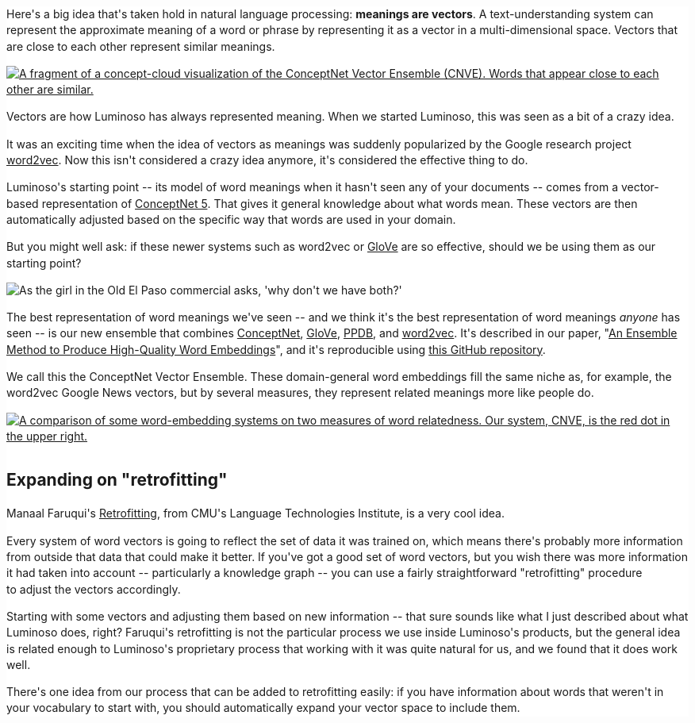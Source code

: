 Here's a big idea that's taken hold in natural language processing: <strong>meanings are vectors</strong>. A text-understanding system can represent the approximate meaning of a word or phrase by representing it as a vector in a multi-dimensional space. Vectors that are close to each other represent similar meanings.

<a href="/2016/05/concept-cloud-snapshot.png" rel="attachment wp-att-854"><img src="/2016/05/concept-cloud-snapshot.png" alt="A fragment of a concept-cloud visualization of the ConceptNet Vector Ensemble (CNVE). Words that appear close to each other are similar." width="629" height="535"></a>

Vectors are how Luminoso has always represented meaning. When we started Luminoso, this was seen as a bit of a crazy idea.

It was an exciting time when the idea of vectors as meanings was suddenly popularized by the Google research project <a href="https://code.google.com/archive/p/word2vec/">word2vec</a>. Now this isn't considered a crazy idea anymore, it's considered the effective thing to do.

Luminoso's starting point -- its model of word meanings when it hasn't seen any of your documents -- comes from a vector-based representation of <a href="http://conceptnet5.media.mit.edu/">ConceptNet 5</a>. That gives it general knowledge about what words mean. These vectors are then automatically adjusted based on the specific way that words are used in your domain.

But you might well ask: if these newer systems such as word2vec or <a href="http://nlp.stanford.edu/projects/glove/">GloVe</a> are so effective, should we be using them as our starting point?

<img class="alignnone size-full wp-image-855" src="/2016/05/whynotboth.jpg" alt="As the girl in the Old El Paso commercial asks, 'why don't we have both?'" width="480" height="360">

The best representation of word meanings we've seen -- and we think it's the best representation of word meanings <em>anyone</em> has seen -- is our new ensemble that combines <a href="http://conceptnet5.media.mit.edu/">ConceptNet</a>, <a href="http://nlp.stanford.edu/projects/glove/">GloVe</a>, <a href="http://www.cis.upenn.edu/~ccb/ppdb/">PPDB</a>, and <a href="https://code.google.com/archive/p/word2vec/">word2vec</a>. It's described in our paper, "<a href="http://arxiv.org/pdf/1604.01692.pdf">An Ensemble Method to Produce High-Quality Word Embeddings</a>", and it's reproducible using <a href="https://github.com/LuminosoInsight/conceptnet-vector-ensemble">this GitHub repository</a>.

We call this the ConceptNet Vector Ensemble. These domain-general word embeddings fill the same niche as, for example, the word2vec Google News vectors, but by several measures, they represent related meanings more like people do.

<a href="/2016/05/comparison.png" rel="attachment wp-att-856"><img class="size-full wp-image-856" src="/2016/05/comparison.png" alt="A comparison of some word-embedding systems on two measures of word relatedness. Our system, CNVE, is the red dot in the upper right." width="808" height="488"></a>

<h2>Expanding on "retrofitting"</h2>

Manaal Faruqui's <a href="https://github.com/mfaruqui/retrofitting">Retrofitting</a>, from CMU's Language Technologies Institute, is a very cool idea.

Every system of word vectors is going to reflect the set of data it was trained on, which means there's probably more information from outside that data that could make it better. If you've got a good set of word vectors, but you wish there was more information it had taken into account -- particularly a knowledge graph -- you can use a fairly straightforward "retrofitting" procedure to adjust the vectors accordingly.

Starting with some vectors and adjusting them based on new information -- that sure sounds like what I just described about what Luminoso does, right? Faruqui's retrofitting is not the particular process we use inside Luminoso's products, but the general idea is related enough to Luminoso's proprietary process that working with it was quite natural for us, and we found that it does work well.

There's one idea from our process that can be added to retrofitting easily: if you have information about words that weren't in your vocabulary to start with, you should automatically expand your vector space to include them.
